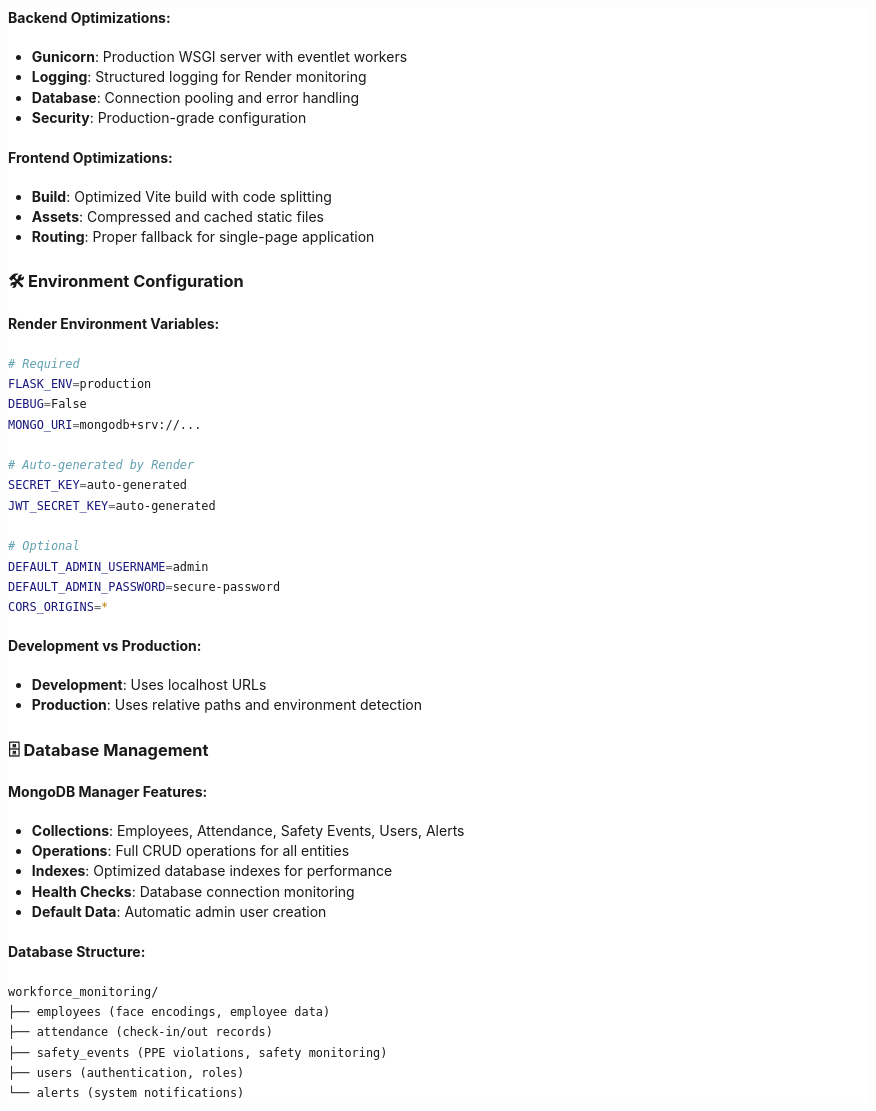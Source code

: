 #### Backend Optimizations:
- **Gunicorn**: Production WSGI server with eventlet workers
- **Logging**: Structured logging for Render monitoring
- **Database**: Connection pooling and error handling
- **Security**: Production-grade configuration

#### Frontend Optimizations:
- **Build**: Optimized Vite build with code splitting
- **Assets**: Compressed and cached static files
- **Routing**: Proper fallback for single-page application

### 🛠️ Environment Configuration

#### Render Environment Variables:
```bash
# Required
FLASK_ENV=production
DEBUG=False
MONGO_URI=mongodb+srv://...

# Auto-generated by Render
SECRET_KEY=auto-generated
JWT_SECRET_KEY=auto-generated

# Optional
DEFAULT_ADMIN_USERNAME=admin
DEFAULT_ADMIN_PASSWORD=secure-password
CORS_ORIGINS=*
```

#### Development vs Production:
- **Development**: Uses localhost URLs
- **Production**: Uses relative paths and environment detection

### 🗄️ Database Management

#### MongoDB Manager Features:
- **Collections**: Employees, Attendance, Safety Events, Users, Alerts
- **Operations**: Full CRUD operations for all entities
- **Indexes**: Optimized database indexes for performance
- **Health Checks**: Database connection monitoring
- **Default Data**: Automatic admin user creation

#### Database Structure:
```
workforce_monitoring/
├── employees (face encodings, employee data)
├── attendance (check-in/out records)
├── safety_events (PPE violations, safety monitoring)
├── users (authentication, roles)
└── alerts (system notifications)
```
